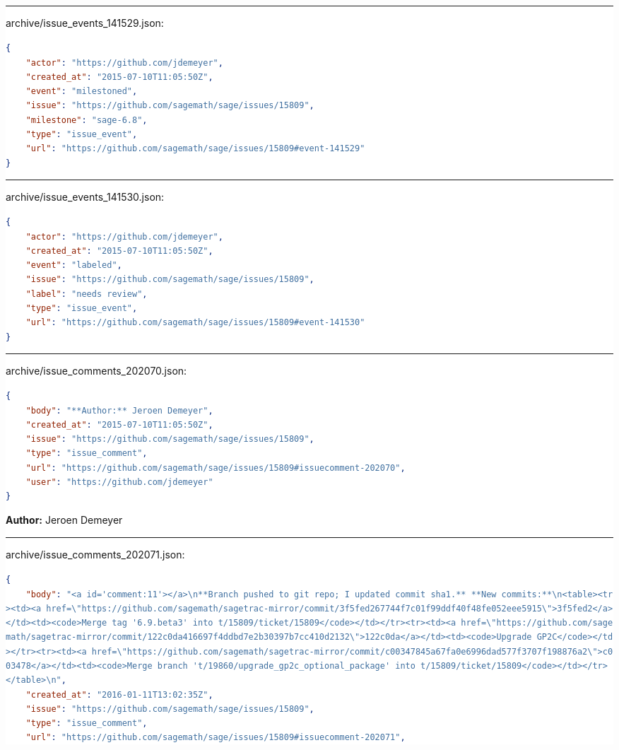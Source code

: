 

---

archive/issue_events_141529.json:
```json
{
    "actor": "https://github.com/jdemeyer",
    "created_at": "2015-07-10T11:05:50Z",
    "event": "milestoned",
    "issue": "https://github.com/sagemath/sage/issues/15809",
    "milestone": "sage-6.8",
    "type": "issue_event",
    "url": "https://github.com/sagemath/sage/issues/15809#event-141529"
}
```



---

archive/issue_events_141530.json:
```json
{
    "actor": "https://github.com/jdemeyer",
    "created_at": "2015-07-10T11:05:50Z",
    "event": "labeled",
    "issue": "https://github.com/sagemath/sage/issues/15809",
    "label": "needs review",
    "type": "issue_event",
    "url": "https://github.com/sagemath/sage/issues/15809#event-141530"
}
```



---

archive/issue_comments_202070.json:
```json
{
    "body": "**Author:** Jeroen Demeyer",
    "created_at": "2015-07-10T11:05:50Z",
    "issue": "https://github.com/sagemath/sage/issues/15809",
    "type": "issue_comment",
    "url": "https://github.com/sagemath/sage/issues/15809#issuecomment-202070",
    "user": "https://github.com/jdemeyer"
}
```

**Author:** Jeroen Demeyer



---

archive/issue_comments_202071.json:
```json
{
    "body": "<a id='comment:11'></a>\n**Branch pushed to git repo; I updated commit sha1.** **New commits:**\n<table><tr><td><a href=\"https://github.com/sagemath/sagetrac-mirror/commit/3f5fed267744f7c01f99ddf40f48fe052eee5915\">3f5fed2</a></td><td><code>Merge tag '6.9.beta3' into t/15809/ticket/15809</code></td></tr><tr><td><a href=\"https://github.com/sagemath/sagetrac-mirror/commit/122c0da416697f4ddbd7e2b30397b7cc410d2132\">122c0da</a></td><td><code>Upgrade GP2C</code></td></tr><tr><td><a href=\"https://github.com/sagemath/sagetrac-mirror/commit/c00347845a67fa0e6996dad577f3707f198876a2\">c003478</a></td><td><code>Merge branch 't/19860/upgrade_gp2c_optional_package' into t/15809/ticket/15809</code></td></tr></table>\n",
    "created_at": "2016-01-11T13:02:35Z",
    "issue": "https://github.com/sagemath/sage/issues/15809",
    "type": "issue_comment",
    "url": "https://github.com/sagemath/sage/issues/15809#issuecomment-202071",
```